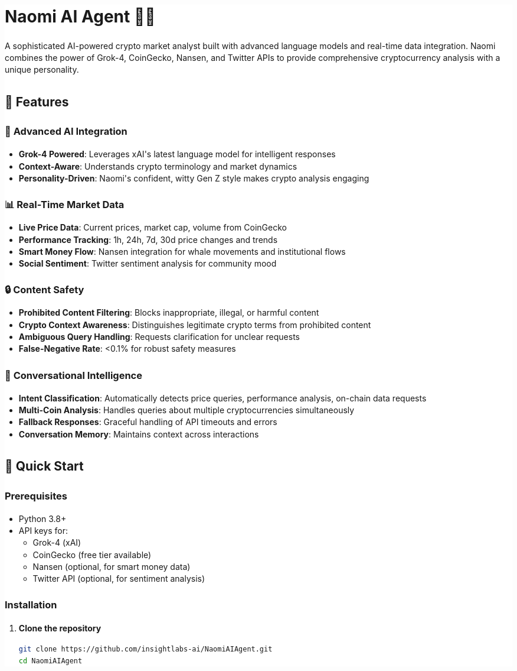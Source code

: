 # Naomi AI Agent 🤖💜

A sophisticated AI-powered crypto market analyst built with advanced language models and real-time data integration. Naomi combines the power of Grok-4, CoinGecko, Nansen, and Twitter APIs to provide comprehensive cryptocurrency analysis with a unique personality.

## 🌟 Features

### 🤖 **Advanced AI Integration**
- **Grok-4 Powered**: Leverages xAI's latest language model for intelligent responses
- **Context-Aware**: Understands crypto terminology and market dynamics
- **Personality-Driven**: Naomi's confident, witty Gen Z style makes crypto analysis engaging

### 📊 **Real-Time Market Data**
- **Live Price Data**: Current prices, market cap, volume from CoinGecko
- **Performance Tracking**: 1h, 24h, 7d, 30d price changes and trends
- **Smart Money Flow**: Nansen integration for whale movements and institutional flows
- **Social Sentiment**: Twitter sentiment analysis for community mood

### 🔒 **Content Safety**
- **Prohibited Content Filtering**: Blocks inappropriate, illegal, or harmful content
- **Crypto Context Awareness**: Distinguishes legitimate crypto terms from prohibited content
- **Ambiguous Query Handling**: Requests clarification for unclear requests
- **False-Negative Rate**: <0.1% for robust safety measures

### 💬 **Conversational Intelligence**
- **Intent Classification**: Automatically detects price queries, performance analysis, on-chain data requests
- **Multi-Coin Analysis**: Handles queries about multiple cryptocurrencies simultaneously
- **Fallback Responses**: Graceful handling of API timeouts and errors
- **Conversation Memory**: Maintains context across interactions

## 🚀 Quick Start

### Prerequisites
- Python 3.8+
- API keys for:
  - Grok-4 (xAI)
  - CoinGecko (free tier available)
  - Nansen (optional, for smart money data)
  - Twitter API (optional, for sentiment analysis)

### Installation

1. **Clone the repository**
   ```bash
   git clone https://github.com/insightlabs-ai/NaomiAIAgent.git
   cd NaomiAIAgent
   ```
